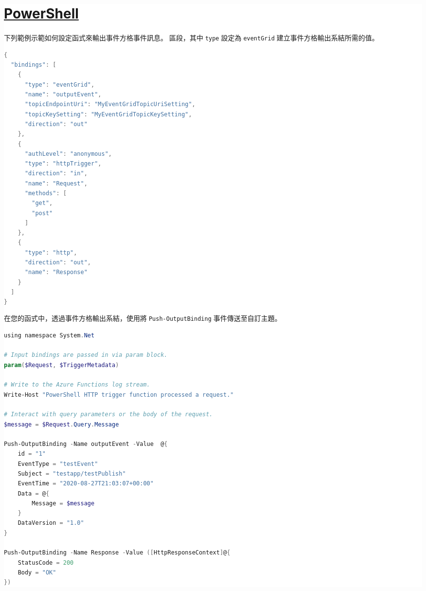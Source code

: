 # <a name="powershell"></a>[PowerShell](#tab/powershell)

下列範例示範如何設定函式來輸出事件方格事件訊息。 區段，其中 `type` 設定為 `eventGrid` 建立事件方格輸出系結所需的值。

```powershell
{
  "bindings": [
    {
      "type": "eventGrid",
      "name": "outputEvent",
      "topicEndpointUri": "MyEventGridTopicUriSetting",
      "topicKeySetting": "MyEventGridTopicKeySetting",
      "direction": "out"
    },
    {
      "authLevel": "anonymous",
      "type": "httpTrigger",
      "direction": "in",
      "name": "Request",
      "methods": [
        "get",
        "post"
      ]
    },
    {
      "type": "http",
      "direction": "out",
      "name": "Response"
    }
  ]
}
```

在您的函式中，透過事件方格輸出系結，使用將 `Push-OutputBinding` 事件傳送至自訂主題。

```powershell
using namespace System.Net

# Input bindings are passed in via param block.
param($Request, $TriggerMetadata)

# Write to the Azure Functions log stream.
Write-Host "PowerShell HTTP trigger function processed a request."

# Interact with query parameters or the body of the request.
$message = $Request.Query.Message

Push-OutputBinding -Name outputEvent -Value  @{
    id = "1"
    EventType = "testEvent"
    Subject = "testapp/testPublish"
    EventTime = "2020-08-27T21:03:07+00:00"
    Data = @{
        Message = $message
    }
    DataVersion = "1.0"
}

Push-OutputBinding -Name Response -Value ([HttpResponseContext]@{
    StatusCode = 200
    Body = "OK"
})
```
